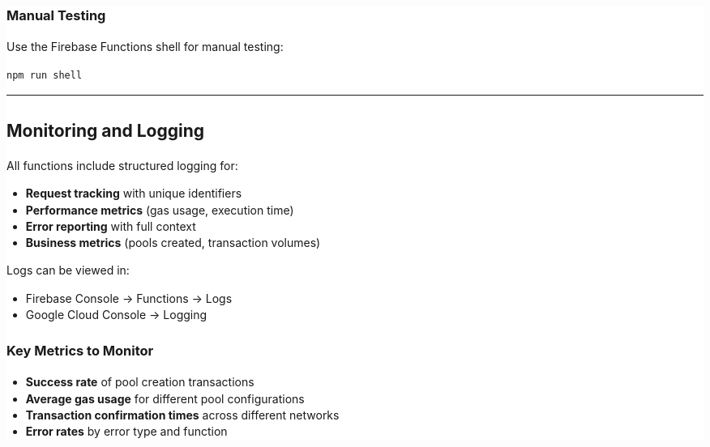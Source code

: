 ### Manual Testing
Use the Firebase Functions shell for manual testing:
```bash
npm run shell
```

---

## Monitoring and Logging

All functions include structured logging for:
- **Request tracking** with unique identifiers
- **Performance metrics** (gas usage, execution time)
- **Error reporting** with full context
- **Business metrics** (pools created, transaction volumes)

Logs can be viewed in:
- Firebase Console → Functions → Logs
- Google Cloud Console → Logging

### Key Metrics to Monitor

- **Success rate** of pool creation transactions
- **Average gas usage** for different pool configurations
- **Transaction confirmation times** across different networks
- **Error rates** by error type and function